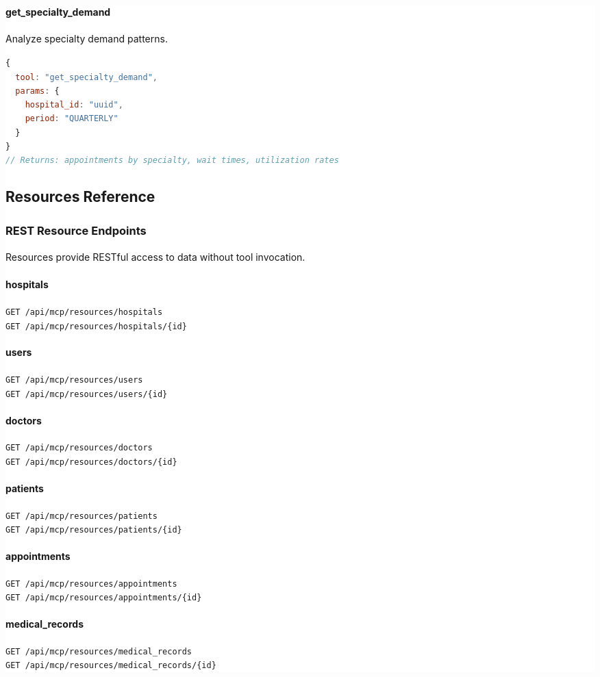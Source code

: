 #### get_specialty_demand
Analyze specialty demand patterns.
```javascript
{
  tool: "get_specialty_demand",
  params: {
    hospital_id: "uuid",
    period: "QUARTERLY"
  }
}
// Returns: appointments by specialty, wait times, utilization rates
```

## Resources Reference

### REST Resource Endpoints

Resources provide RESTful access to data without tool invocation.

#### hospitals
```
GET /api/mcp/resources/hospitals
GET /api/mcp/resources/hospitals/{id}
```

#### users
```
GET /api/mcp/resources/users
GET /api/mcp/resources/users/{id}
```

#### doctors
```
GET /api/mcp/resources/doctors
GET /api/mcp/resources/doctors/{id}
```

#### patients
```
GET /api/mcp/resources/patients
GET /api/mcp/resources/patients/{id}
```

#### appointments
```
GET /api/mcp/resources/appointments
GET /api/mcp/resources/appointments/{id}
```

#### medical_records
```
GET /api/mcp/resources/medical_records
GET /api/mcp/resources/medical_records/{id}
```
